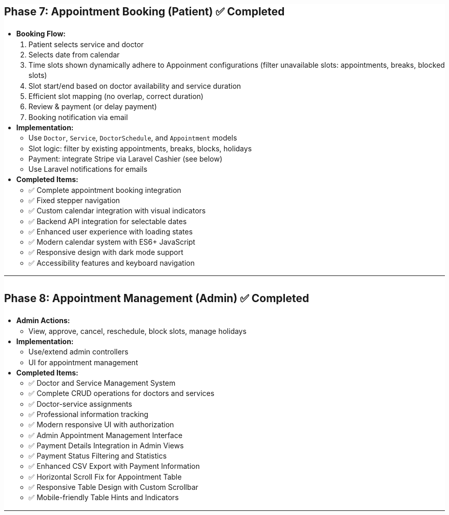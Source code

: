 
## Phase 7: Appointment Booking (Patient) ✅ Completed
- **Booking Flow:**
  1. Patient selects service and doctor
  2. Selects date from calendar
  3. Time slots shown dynamically adhere to Appoinment configurations (filter unavailable slots: appointments, breaks, blocked slots)
  4. Slot start/end based on doctor availability and service duration
  5. Efficient slot mapping (no overlap, correct duration)
  6. Review & payment (or delay payment)
  7. Booking notification via email
- **Implementation:**
  - Use `Doctor`, `Service`, `DoctorSchedule`, and `Appointment` models
  - Slot logic: filter by existing appointments, breaks, blocks, holidays
  - Payment: integrate Stripe via Laravel Cashier (see below)
  - Use Laravel notifications for emails
- **Completed Items:**
  - ✅ Complete appointment booking integration
  - ✅ Fixed stepper navigation
  - ✅ Custom calendar integration with visual indicators
  - ✅ Backend API integration for selectable dates
  - ✅ Enhanced user experience with loading states
  - ✅ Modern calendar system with ES6+ JavaScript
  - ✅ Responsive design with dark mode support
  - ✅ Accessibility features and keyboard navigation

---

## Phase 8: Appointment Management (Admin) ✅ Completed
- **Admin Actions:**
  - View, approve, cancel, reschedule, block slots, manage holidays
- **Implementation:**
  - Use/extend admin controllers
  - UI for appointment management
- **Completed Items:**
  - ✅ Doctor and Service Management System
  - ✅ Complete CRUD operations for doctors and services
  - ✅ Doctor-service assignments
  - ✅ Professional information tracking
  - ✅ Modern responsive UI with authorization
  - ✅ Admin Appointment Management Interface
  - ✅ Payment Details Integration in Admin Views
  - ✅ Payment Status Filtering and Statistics
  - ✅ Enhanced CSV Export with Payment Information
  - ✅ Horizontal Scroll Fix for Appointment Table
  - ✅ Responsive Table Design with Custom Scrollbar
  - ✅ Mobile-friendly Table Hints and Indicators
 

---
